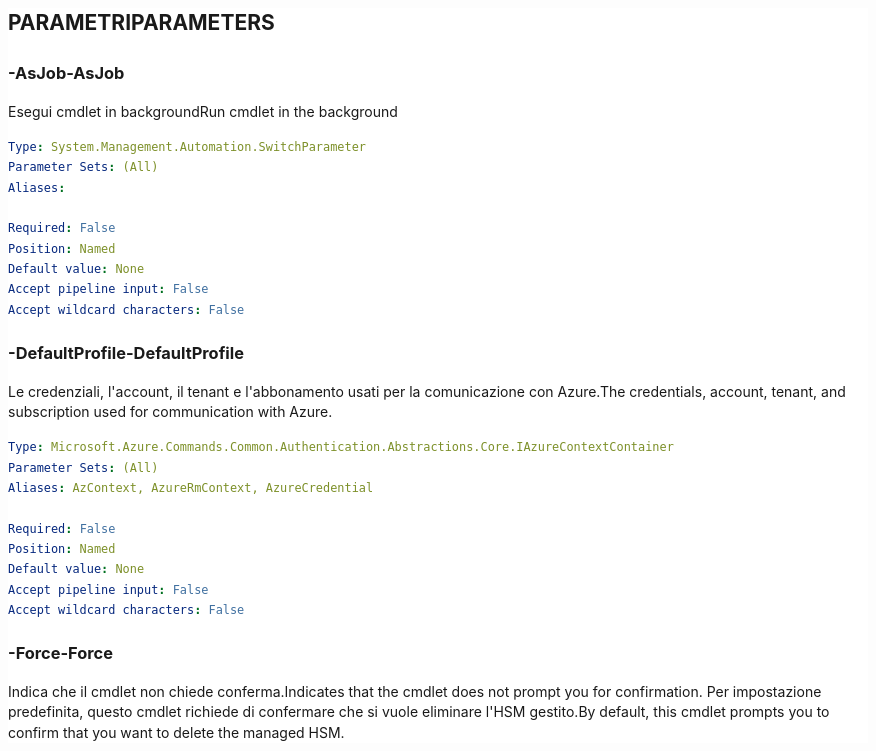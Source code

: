 ## <span data-ttu-id="e1723-118">PARAMETRI</span><span class="sxs-lookup"><span data-stu-id="e1723-118">PARAMETERS</span></span>

### <span data-ttu-id="e1723-119">-AsJob</span><span class="sxs-lookup"><span data-stu-id="e1723-119">-AsJob</span></span>
<span data-ttu-id="e1723-120">Esegui cmdlet in background</span><span class="sxs-lookup"><span data-stu-id="e1723-120">Run cmdlet in the background</span></span>

```yaml
Type: System.Management.Automation.SwitchParameter
Parameter Sets: (All)
Aliases:

Required: False
Position: Named
Default value: None
Accept pipeline input: False
Accept wildcard characters: False
```

### <span data-ttu-id="e1723-121">-DefaultProfile</span><span class="sxs-lookup"><span data-stu-id="e1723-121">-DefaultProfile</span></span>
<span data-ttu-id="e1723-122">Le credenziali, l'account, il tenant e l'abbonamento usati per la comunicazione con Azure.</span><span class="sxs-lookup"><span data-stu-id="e1723-122">The credentials, account, tenant, and subscription used for communication with Azure.</span></span>

```yaml
Type: Microsoft.Azure.Commands.Common.Authentication.Abstractions.Core.IAzureContextContainer
Parameter Sets: (All)
Aliases: AzContext, AzureRmContext, AzureCredential

Required: False
Position: Named
Default value: None
Accept pipeline input: False
Accept wildcard characters: False
```

### <span data-ttu-id="e1723-123">-Force</span><span class="sxs-lookup"><span data-stu-id="e1723-123">-Force</span></span>
<span data-ttu-id="e1723-124">Indica che il cmdlet non chiede conferma.</span><span class="sxs-lookup"><span data-stu-id="e1723-124">Indicates that the cmdlet does not prompt you for confirmation.</span></span>
<span data-ttu-id="e1723-125">Per impostazione predefinita, questo cmdlet richiede di confermare che si vuole eliminare l'HSM gestito.</span><span class="sxs-lookup"><span data-stu-id="e1723-125">By default, this cmdlet prompts you to confirm that you want to delete the managed HSM.</span></span>
